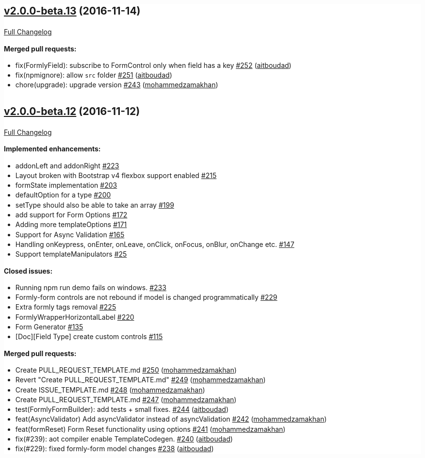## [v2.0.0-beta.13](https://github.com/formly-js/ng-formly/tree/v2.0.0-beta.13) (2016-11-14)
[Full Changelog](https://github.com/formly-js/ng-formly/compare/v2.0.0-beta.12...v2.0.0-beta.13)

**Merged pull requests:**

- fix\(FormlyField\): subscribe to FormControl only when field has a key [\#252](https://github.com/formly-js/ng-formly/pull/252) ([aitboudad](https://github.com/aitboudad))
- fix\(npmignore\): allow `src` folder [\#251](https://github.com/formly-js/ng-formly/pull/251) ([aitboudad](https://github.com/aitboudad))
- chore\(upgrade\): upgrade version [\#243](https://github.com/formly-js/ng-formly/pull/243) ([mohammedzamakhan](https://github.com/mohammedzamakhan))

## [v2.0.0-beta.12](https://github.com/formly-js/ng-formly/tree/v2.0.0-beta.12) (2016-11-12)
[Full Changelog](https://github.com/formly-js/ng-formly/compare/v2.0.0-beta.11...v2.0.0-beta.12)

**Implemented enhancements:**

- addonLeft and addonRight [\#223](https://github.com/formly-js/ng-formly/issues/223)
- Layout broken with Bootstrap v4 flexbox support enabled [\#215](https://github.com/formly-js/ng-formly/issues/215)
- formState implementation [\#203](https://github.com/formly-js/ng-formly/issues/203)
- defaultOption for a type [\#200](https://github.com/formly-js/ng-formly/issues/200)
- setType should also be able to take an array [\#199](https://github.com/formly-js/ng-formly/issues/199)
- add support for Form Options [\#172](https://github.com/formly-js/ng-formly/issues/172)
- Adding more templateOptions [\#171](https://github.com/formly-js/ng-formly/issues/171)
- Support for Async Validation [\#165](https://github.com/formly-js/ng-formly/issues/165)
- Handling onKeypress, onEnter, onLeave, onClick, onFocus, onBlur, onChange etc. [\#147](https://github.com/formly-js/ng-formly/issues/147)
- Support templateManipulators [\#25](https://github.com/formly-js/ng-formly/issues/25)

**Closed issues:**

- Running npm run demo fails on windows. [\#233](https://github.com/formly-js/ng-formly/issues/233)
- Formly-form controls are not rebound if model is changed programmatically [\#229](https://github.com/formly-js/ng-formly/issues/229)
- Extra formly tags removal [\#225](https://github.com/formly-js/ng-formly/issues/225)
- FormlyWrapperHorizontalLabel [\#220](https://github.com/formly-js/ng-formly/issues/220)
- Form Generator [\#135](https://github.com/formly-js/ng-formly/issues/135)
- \[Doc\]\[Field Type\] create custom controls [\#115](https://github.com/formly-js/ng-formly/issues/115)

**Merged pull requests:**

- Create PULL\_REQUEST\_TEMPLATE.md [\#250](https://github.com/formly-js/ng-formly/pull/250) ([mohammedzamakhan](https://github.com/mohammedzamakhan))
- Revert "Create PULL\_REQUEST\_TEMPLATE.md" [\#249](https://github.com/formly-js/ng-formly/pull/249) ([mohammedzamakhan](https://github.com/mohammedzamakhan))
- Create ISSUE\_TEMPLATE.md [\#248](https://github.com/formly-js/ng-formly/pull/248) ([mohammedzamakhan](https://github.com/mohammedzamakhan))
- Create PULL\_REQUEST\_TEMPLATE.md [\#247](https://github.com/formly-js/ng-formly/pull/247) ([mohammedzamakhan](https://github.com/mohammedzamakhan))
- test\(FormlyFormBuilder\): add tests + small fixes. [\#244](https://github.com/formly-js/ng-formly/pull/244) ([aitboudad](https://github.com/aitboudad))
- feat\(AsyncValidator\) Add asyncValidator instead of asyncValidation [\#242](https://github.com/formly-js/ng-formly/pull/242) ([mohammedzamakhan](https://github.com/mohammedzamakhan))
- feat\(formReset\) Form Reset functionality using options [\#241](https://github.com/formly-js/ng-formly/pull/241) ([mohammedzamakhan](https://github.com/mohammedzamakhan))
- fix\(\#239\): aot compiler enable TemplateCodegen. [\#240](https://github.com/formly-js/ng-formly/pull/240) ([aitboudad](https://github.com/aitboudad))
- fix\(\#229\): fixed formly-form model changes [\#238](https://github.com/formly-js/ng-formly/pull/238) ([aitboudad](https://github.com/aitboudad))
